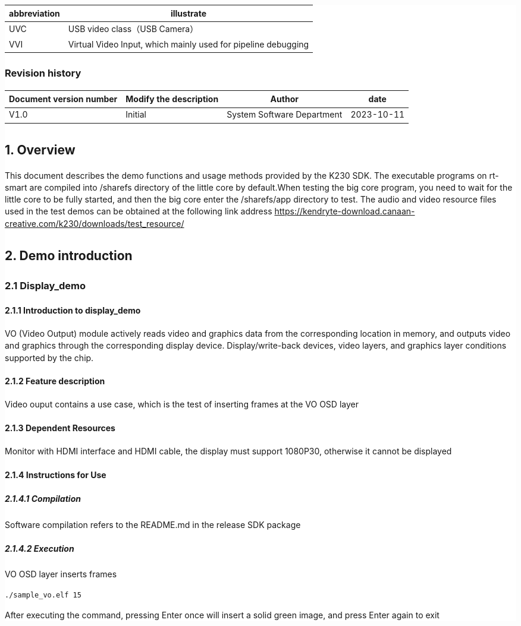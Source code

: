 | abbreviation | illustrate                                                        |
|------|-------------------------------------------------------------|
| UVC  | USB video class（USB Camera）                                |
| VVI  | Virtual Video Input, which mainly used for pipeline debugging |

### Revision history

| Document version number | Modify the description  | Author | date  |
|---|---|---|---|
| V1.0       | Initial | System Software Department | 2023-10-11 |

## 1. Overview

This document describes the demo functions and usage methods provided by the K230 SDK. The executable programs on rt-smart are compiled into  /sharefs directory of the little core by default.When testing the big core program, you need to wait for the little core to be fully started, and then the big core enter the /sharefs/app directory to test. The audio and video resource files used in the test demos can be obtained at the following link address <https://kendryte-download.canaan-creative.com/k230/downloads/test_resource/>

## 2. Demo introduction

### 2.1 Display_demo

#### 2.1.1 Introduction to display_demo

VO (Video Output) module actively reads video and graphics data from the corresponding location in memory, and outputs video and graphics through the corresponding display device. Display/write-back devices, video layers, and graphics layer conditions supported by the chip.

#### 2.1.2 Feature description

Video ouput contains a use case, which is the test of inserting frames at the VO OSD layer

#### 2.1.3 Dependent Resources

Monitor with HDMI interface and HDMI cable, the display must support 1080P30, otherwise it cannot be displayed

#### 2.1.4 Instructions for Use

##### 2.1.4.1 Compilation

Software compilation refers to the README.md in the release SDK package

##### 2.1.4.2 Execution

VO OSD layer inserts frames

`./sample_vo.elf 15`

After executing the command, pressing Enter once will insert a solid green image, and press Enter again to exit

